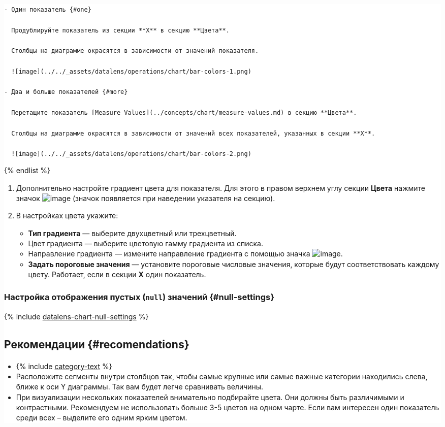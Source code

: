     - Один показатель {#one}

      Продублируйте показатель из секции **X** в секцию **Цвета**.

      Столбцы на диаграмме окрасятся в зависимости от значений показателя.

      ![image](../../_assets/datalens/operations/chart/bar-colors-1.png)

    - Два и больше показателей {#more}

      Перетащите показатель [Measure Values](../concepts/chart/measure-values.md) в секцию **Цвета**.

      Столбцы на диаграмме окрасятся в зависимости от значений всех показателей, указанных в секции **X**.

      ![image](../../_assets/datalens/operations/chart/bar-colors-2.png)

   {% endlist %}

1. Дополнительно настройте градиент цвета для показателя. Для этого в правом верхнем углу секции **Цвета** нажмите значок ![image](../../_assets/console-icons/gear.svg) (значок появляется при наведении указателя на секцию).
1. В настройках цвета укажите:

   * **Тип градиента** — выберите двухцветный или трехцветный.
   * Цвет градиента — выберите цветовую гамму градиента из списка.
   * Направление градиента — измените направление градиента с помощью значка ![image](../../_assets/console-icons/arrow-right-arrow-left.svg).
   * **Задать пороговые значения** — установите пороговые числовые значения, которые будут соответствовать каждому цвету. Работает, если в секции **X** один показатель.

### Настройка отображения пустых (`null`) значений {#null-settings}

{% include [datalens-chart-null-settings](../../_includes/datalens/datalens-chart-null-settings.md) %}

## Рекомендации {#recomendations}

* {% include [category-text](../../_includes/datalens/datalens-category-text.md) %}
* Расположите сегменты внутри столбцов так, чтобы самые крупные или самые важные категории находились слева, ближе к оси Y диаграммы. Так вам будет легче сравнивать величины.
* При визуализации нескольких показателей внимательно подбирайте цвета. Они должны быть различимыми и контрастными. Рекомендуем не использовать больше 3-5 цветов на одном чарте. Если вам интересен один показатель среди всех – выделите его одним ярким цветом.
